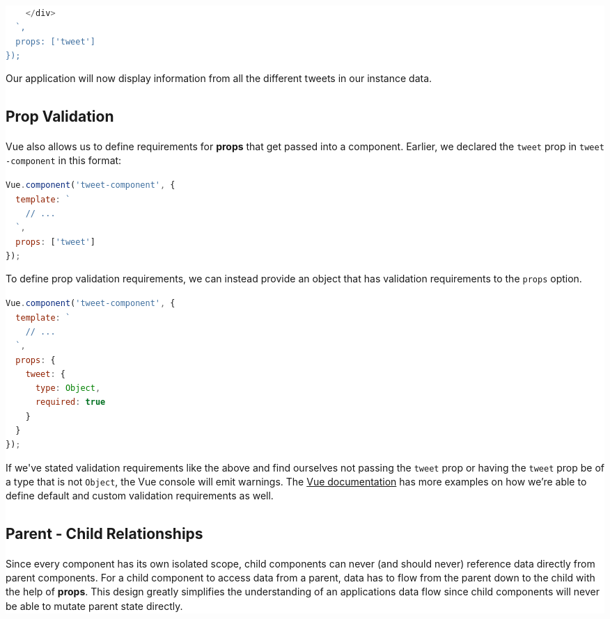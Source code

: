 ```javascript
    </div>
  `,
  props: ['tweet']
});
```

Our application will now display information from all the different tweets in our instance data.

<iframe src='./src/props-example/index.html'
        height="525"
        scrolling="no"
         >
</iframe>

## Prop Validation

Vue also allows us to define requirements for __props__ that get passed into a component. Earlier, we declared the `tweet` prop in `tweet-component` in this format:

```javascript
Vue.component('tweet-component', {
  template: `   
    // ...
  `,
  props: ['tweet']
});
```

To define prop validation requirements, we can instead provide an object that has validation requirements to the `props` option.

```javascript
Vue.component('tweet-component', {
  template: `   
    // ...
  `,
  props: {
    tweet: {
      type: Object,
      required: true
    }
  }
});
```

If we've stated validation requirements like the above and find ourselves not passing the `tweet` prop or having the `tweet` prop be of a type that is not `Object`, the Vue console will emit warnings. The [Vue documentation](https://vuejs.org/v2/guide/components-props.html#Prop-Validation) has more examples on how we’re able to define default and custom validation requirements as well.

## Parent - Child Relationships

Since every component has its own isolated scope, child components can never (and should never) reference data directly from parent components. For a child component to access data from a parent, data has to flow from the parent down to the child with the help of __props__. This design greatly simplifies the understanding of an applications data flow since child components will never be able to mutate parent state directly.
